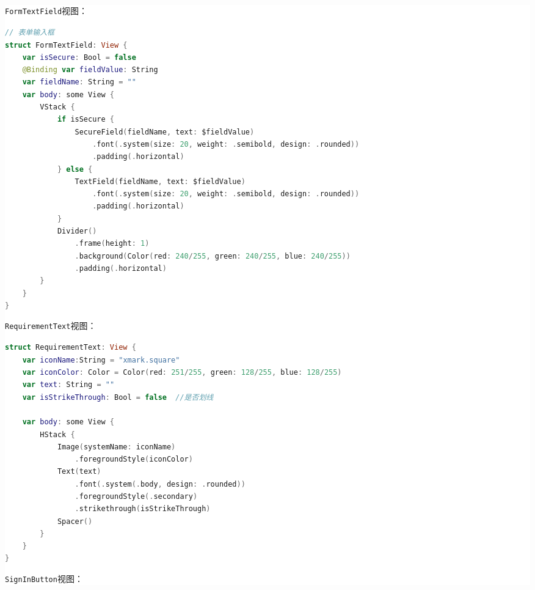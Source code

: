 `FormTextField`视图：

```swift
// 表单输入框
struct FormTextField: View {
    var isSecure: Bool = false
    @Binding var fieldValue: String
    var fieldName: String = ""
    var body: some View {
        VStack {
            if isSecure {
                SecureField(fieldName, text: $fieldValue)
                    .font(.system(size: 20, weight: .semibold, design: .rounded))
                    .padding(.horizontal)
            } else {
                TextField(fieldName, text: $fieldValue)
                    .font(.system(size: 20, weight: .semibold, design: .rounded))
                    .padding(.horizontal)
            }
            Divider()
                .frame(height: 1)
                .background(Color(red: 240/255, green: 240/255, blue: 240/255))
                .padding(.horizontal)
        }
    }
}

```

`RequirementText`视图：

```swift
struct RequirementText: View {
    var iconName:String = "xmark.square"
    var iconColor: Color = Color(red: 251/255, green: 128/255, blue: 128/255)
    var text: String = ""
    var isStrikeThrough: Bool = false  //是否划线
    
    var body: some View {
        HStack {
            Image(systemName: iconName)
                .foregroundStyle(iconColor)
            Text(text)
                .font(.system(.body, design: .rounded))
                .foregroundStyle(.secondary)
                .strikethrough(isStrikeThrough)
            Spacer()
        }
    }
}
```

`SignInButton`视图：
